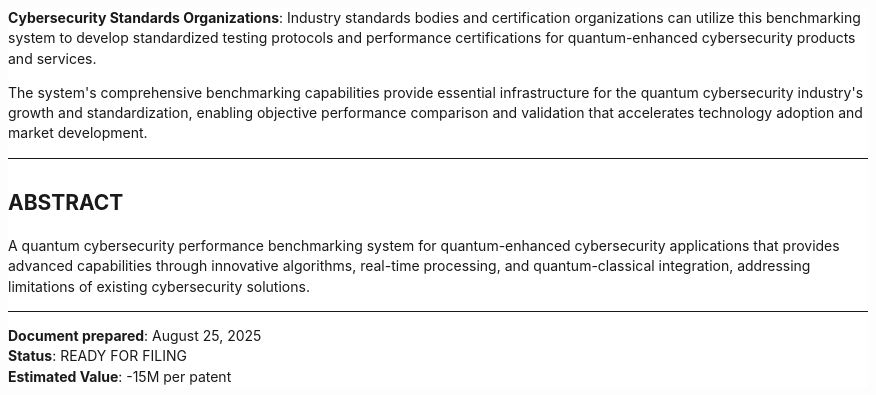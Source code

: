 **Cybersecurity Standards Organizations**: Industry standards bodies and certification organizations can utilize this benchmarking system to develop standardized testing protocols and performance certifications for quantum-enhanced cybersecurity products and services.

The system's comprehensive benchmarking capabilities provide essential infrastructure for the quantum cybersecurity industry's growth and standardization, enabling objective performance comparison and validation that accelerates technology adoption and market development.

---

## ABSTRACT

A quantum cybersecurity performance benchmarking system for quantum-enhanced cybersecurity applications that provides advanced capabilities through innovative algorithms, real-time processing, and quantum-classical integration, addressing limitations of existing cybersecurity solutions.

---

**Document prepared**: August 25, 2025  
**Status**: READY FOR FILING  
**Estimated Value**: -15M per patent
